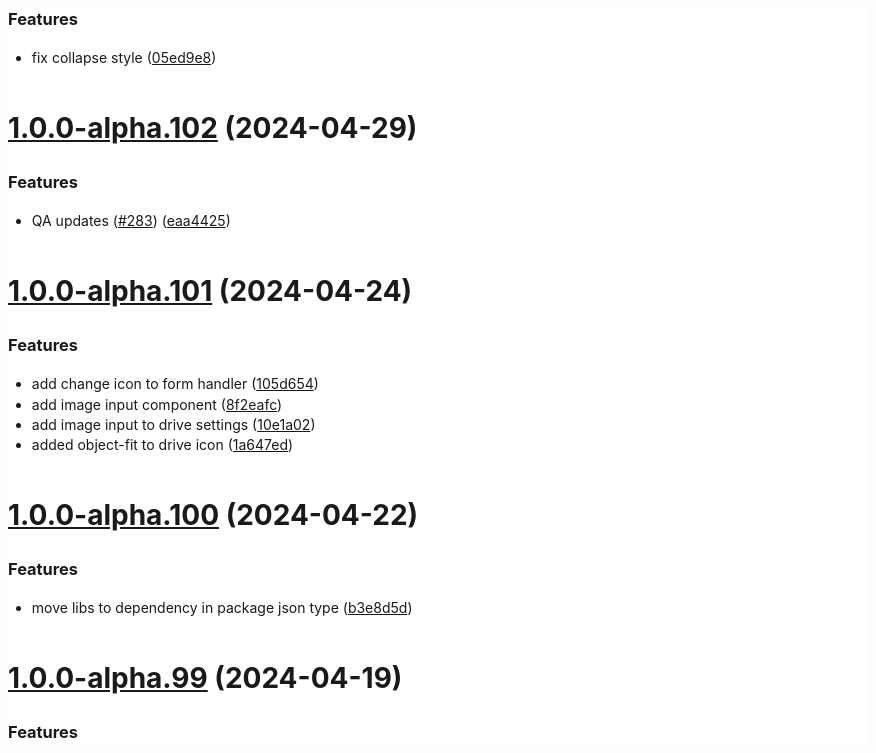 
### Features

* fix collapse style ([05ed9e8](https://github.com/powerhouse-inc/design-system/commit/05ed9e88e1cf93ee1b7f01abdb4553902f159c28))

# [1.0.0-alpha.102](https://github.com/powerhouse-inc/design-system/compare/v1.0.0-alpha.101...v1.0.0-alpha.102) (2024-04-29)


### Features

* QA updates ([#283](https://github.com/powerhouse-inc/design-system/issues/283)) ([eaa4425](https://github.com/powerhouse-inc/design-system/commit/eaa4425aa7fe3c0db4dbf98f9fadf8a78b999ed0))

# [1.0.0-alpha.101](https://github.com/powerhouse-inc/design-system/compare/v1.0.0-alpha.100...v1.0.0-alpha.101) (2024-04-24)


### Features

* add change icon to form handler ([105d654](https://github.com/powerhouse-inc/design-system/commit/105d6541a79b26cf70d7817ea175fff595494565))
* add image input component ([8f2eafc](https://github.com/powerhouse-inc/design-system/commit/8f2eafc7cf6e20687e81b3aa5b3aef643f44afa5))
* add image input to drive settings ([10e1a02](https://github.com/powerhouse-inc/design-system/commit/10e1a023d45d681f51067de2069741db31fefca1))
* added object-fit to drive icon ([1a647ed](https://github.com/powerhouse-inc/design-system/commit/1a647edd99b0543ddfce5663a111ce6481506318))

# [1.0.0-alpha.100](https://github.com/powerhouse-inc/design-system/compare/v1.0.0-alpha.99...v1.0.0-alpha.100) (2024-04-22)


### Features

* move libs to dependency in package json type ([b3e8d5d](https://github.com/powerhouse-inc/design-system/commit/b3e8d5d986fead392e67b17c6d98d561fa4dd047))

# [1.0.0-alpha.99](https://github.com/powerhouse-inc/design-system/compare/v1.0.0-alpha.98...v1.0.0-alpha.99) (2024-04-19)


### Features
